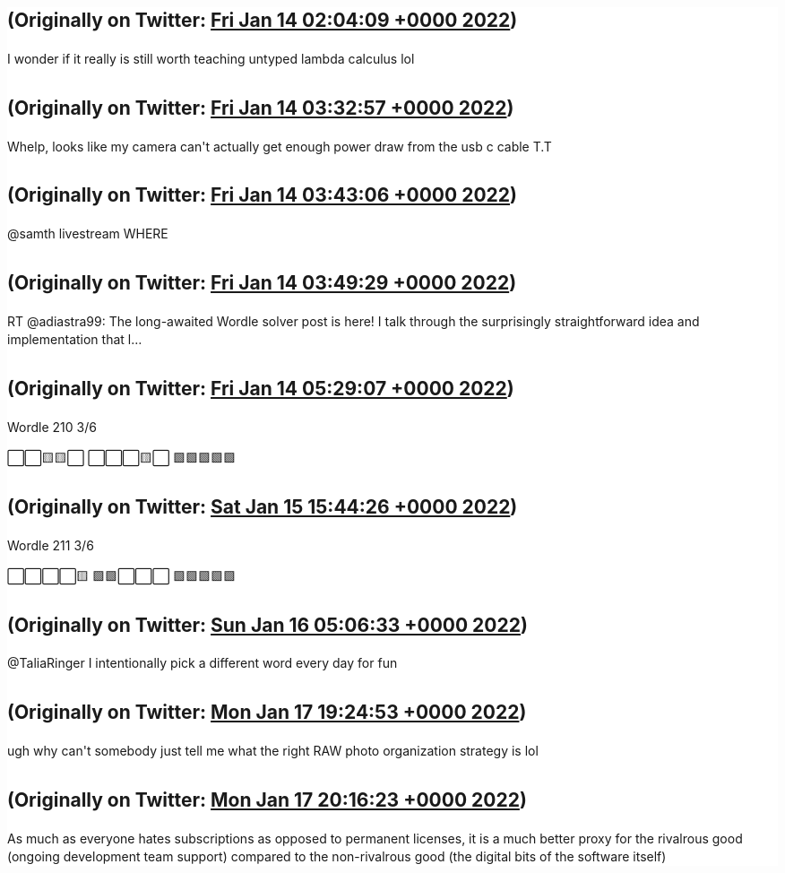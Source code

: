 (Originally on Twitter: [Fri Jan 14 02:04:09 +0000 2022](https://twitter.com/ezyang/status/1481809327690338306))
----
I wonder if it really is still worth teaching untyped lambda calculus lol

(Originally on Twitter: [Fri Jan 14 03:32:57 +0000 2022](https://twitter.com/ezyang/status/1481831674811985924))
----
Whelp, looks like my camera can't actually get enough power draw from the usb c cable T.T

(Originally on Twitter: [Fri Jan 14 03:43:06 +0000 2022](https://twitter.com/ezyang/status/1481834231693205505))
----
@samth livestream WHERE

(Originally on Twitter: [Fri Jan 14 03:49:29 +0000 2022](https://twitter.com/ezyang/status/1481835836035547139))
----
RT @adiastra99: The long-awaited Wordle solver post is here! I talk through the surprisingly straightforward idea and implementation that l…

(Originally on Twitter: [Fri Jan 14 05:29:07 +0000 2022](https://twitter.com/ezyang/status/1481860908980879363))
----
Wordle 210 3/6

⬜⬜🟨🟨⬜
⬜⬜⬜🟨⬜
🟩🟩🟩🟩🟩

(Originally on Twitter: [Sat Jan 15 15:44:26 +0000 2022](https://twitter.com/ezyang/status/1482378149702901764))
----
Wordle 211 3/6

⬜⬜⬜⬜🟨
🟩🟩⬜⬜⬜
🟩🟩🟩🟩🟩

(Originally on Twitter: [Sun Jan 16 05:06:33 +0000 2022](https://twitter.com/ezyang/status/1482580006232539139))
----
@TaliaRinger I intentionally pick a different word every day for fun

(Originally on Twitter: [Mon Jan 17 19:24:53 +0000 2022](https://twitter.com/ezyang/status/1483158404248002564))
----
ugh why can't somebody just tell me what the right RAW photo organization strategy is lol

(Originally on Twitter: [Mon Jan 17 20:16:23 +0000 2022](https://twitter.com/ezyang/status/1483171363175256075))
----
As much as everyone hates subscriptions as opposed to permanent licenses, it is a much better proxy for the rivalrous good (ongoing development team support) compared to the non-rivalrous good (the digital bits of the software itself)
